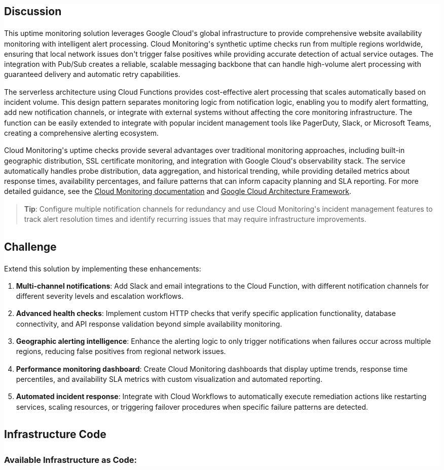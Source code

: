 ## Discussion

This uptime monitoring solution leverages Google Cloud's global infrastructure to provide comprehensive website availability monitoring with intelligent alert processing. Cloud Monitoring's synthetic uptime checks run from multiple regions worldwide, ensuring that local network issues don't trigger false positives while providing accurate detection of actual service outages. The integration with Pub/Sub creates a reliable, scalable messaging backbone that can handle high-volume alert processing with guaranteed delivery and automatic retry capabilities.

The serverless architecture using Cloud Functions provides cost-effective alert processing that scales automatically based on incident volume. This design pattern separates monitoring logic from notification logic, enabling you to modify alert formatting, add new notification channels, or integrate with external systems without affecting the core monitoring infrastructure. The function can be easily extended to integrate with popular incident management tools like PagerDuty, Slack, or Microsoft Teams, creating a comprehensive alerting ecosystem.

Cloud Monitoring's uptime checks provide several advantages over traditional monitoring approaches, including built-in geographic distribution, SSL certificate monitoring, and integration with Google Cloud's observability stack. The service automatically handles probe distribution, data aggregation, and historical trending, while providing detailed metrics about response times, availability percentages, and failure patterns that can inform capacity planning and SLA reporting. For more detailed guidance, see the [Cloud Monitoring documentation](https://cloud.google.com/monitoring/docs) and [Google Cloud Architecture Framework](https://cloud.google.com/architecture).

> **Tip**: Configure multiple notification channels for redundancy and use Cloud Monitoring's incident management features to track alert resolution times and identify recurring issues that may require infrastructure improvements.

## Challenge

Extend this solution by implementing these enhancements:

1. **Multi-channel notifications**: Add Slack and email integrations to the Cloud Function, with different notification channels for different severity levels and escalation workflows.

2. **Advanced health checks**: Implement custom HTTP checks that verify specific application functionality, database connectivity, and API response validation beyond simple availability monitoring.

3. **Geographic alerting intelligence**: Enhance the alerting logic to only trigger notifications when failures occur across multiple regions, reducing false positives from regional network issues.

4. **Performance monitoring dashboard**: Create Cloud Monitoring dashboards that display uptime trends, response time percentiles, and availability SLA metrics with custom visualization and automated reporting.

5. **Automated incident response**: Integrate with Cloud Workflows to automatically execute remediation actions like restarting services, scaling resources, or triggering failover procedures when specific failure patterns are detected.

## Infrastructure Code

### Available Infrastructure as Code:
